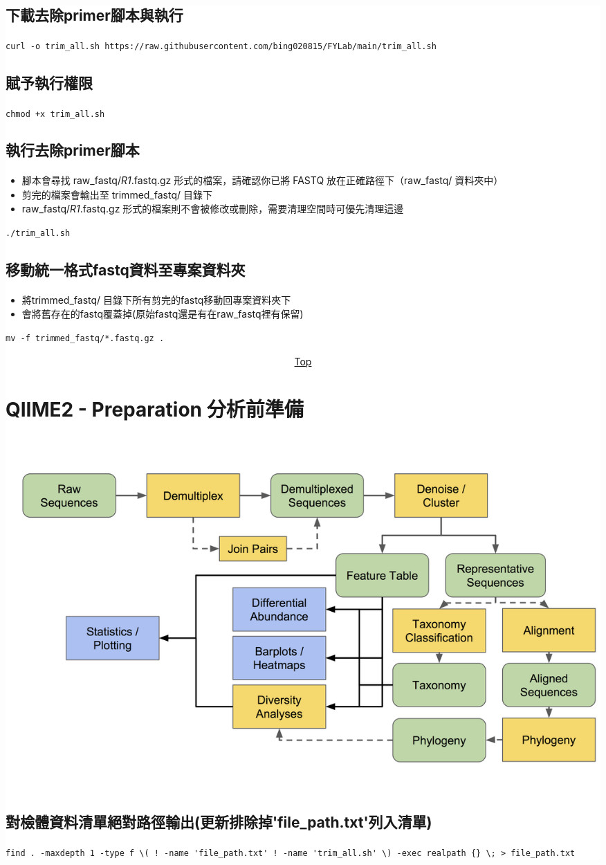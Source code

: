 ## 下載去除primer腳本與執行
```
curl -o trim_all.sh https://raw.githubusercontent.com/bing020815/FYLab/main/trim_all.sh
```

## 賦予執行權限
```
chmod +x trim_all.sh
```

## 執行去除primer腳本
* 腳本會尋找 raw_fastq/*_R1_*.fastq.gz 形式的檔案，請確認你已將 FASTQ 放在正確路徑下（raw_fastq/ 資料夾中）
* 剪完的檔案會輸出至 trimmed_fastq/ 目錄下
* raw_fastq/*_R1_*.fastq.gz 形式的檔案則不會被修改或刪除，需要清理空間時可優先清理這邊
```
./trim_all.sh
```

## 移動統一格式fastq資料至專案資料夾
* 將trimmed_fastq/ 目錄下所有剪完的fastq移動回專案資料夾下
* 會將舊存在的fastq覆蓋掉(原始fastq還是有在raw_fastq裡有保留)
```
mv -f trimmed_fastq/*.fastq.gz .
```

<p align="center"><a href="#fylab">Top</a></p>

# QIIME2 - Preparation 分析前準備
![QIIME2](img/QIIME2_flow.png)
## 對檢體資料清單絕對路徑輸出(更新排除掉'file_path.txt'列入清單)
```
find . -maxdepth 1 -type f \( ! -name 'file_path.txt' ! -name 'trim_all.sh' \) -exec realpath {} \; > file_path.txt
```
